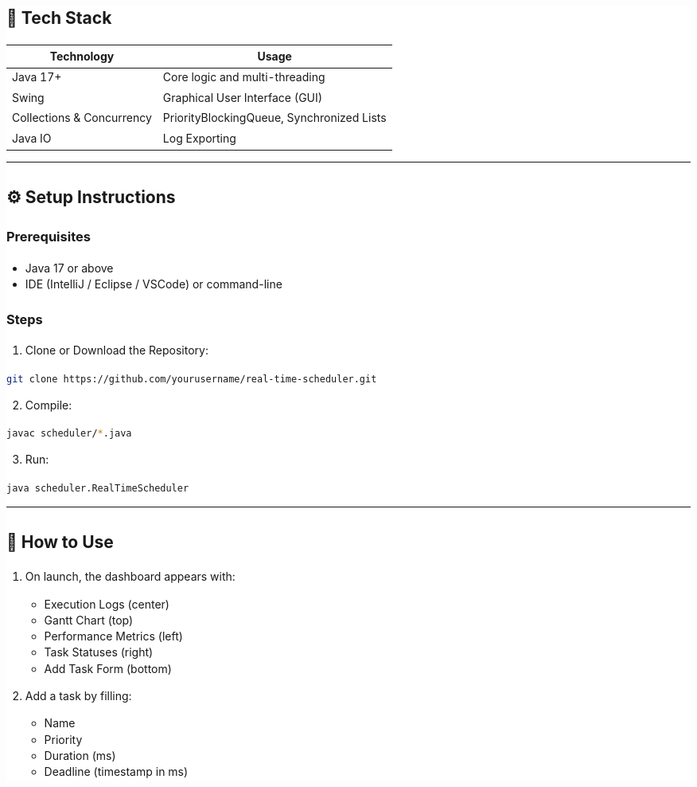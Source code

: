 ## 🧰 Tech Stack

| Technology | Usage |
|-----------|--------|
| Java 17+ | Core logic and multi-threading |
| Swing     | Graphical User Interface (GUI) |
| Collections & Concurrency | PriorityBlockingQueue, Synchronized Lists |
| Java IO   | Log Exporting |

---

## ⚙️ Setup Instructions

### Prerequisites
- Java 17 or above
- IDE (IntelliJ / Eclipse / VSCode) or command-line

### Steps

1. Clone or Download the Repository:
```bash
git clone https://github.com/yourusername/real-time-scheduler.git
```

2. Compile:
```bash
javac scheduler/*.java
```

3. Run:
```bash
java scheduler.RealTimeScheduler
```

---

## 🚀 How to Use

1. On launch, the dashboard appears with:
   - Execution Logs (center)
   - Gantt Chart (top)
   - Performance Metrics (left)
   - Task Statuses (right)
   - Add Task Form (bottom)

2. Add a task by filling:
   - Name
   - Priority
   - Duration (ms)
   - Deadline (timestamp in ms)
